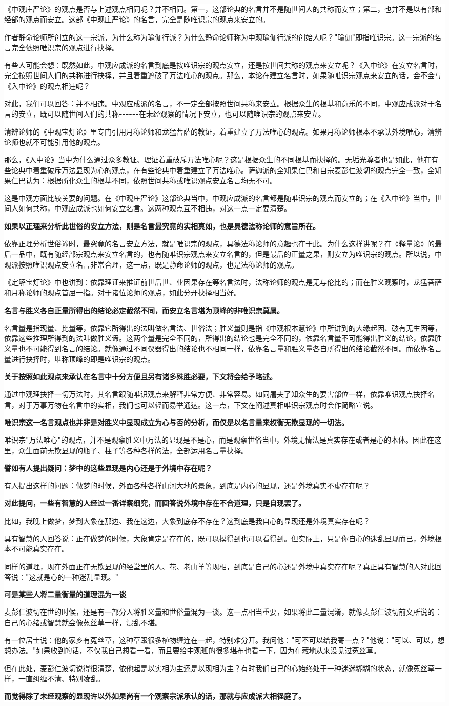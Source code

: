 《中观庄严论》的观点是否与上述观点相同呢？并不相同。第一，这部论典的名言并不是随世间人的共称而安立；第二，也并不是以有部和经部的观点而安立。这部《中观庄严论》的名言，完全是随唯识宗的观点来安立的。

作者静命论师所创立的这一宗派，为什么称为瑜伽行派？为什么静命论师称为中观瑜伽行派的创始人呢？"瑜伽"即指唯识宗。这一宗派的名言完全依照唯识宗的观点进行抉择。

有些人可能会想：既然如此，中观应成派的名言到底是按唯识宗的观点安立，还是按世间共称的观点来安立呢？《入中论》在安立名言时，完全按照世间人们的共称进行抉择，并且着重遮破了万法唯心的观点。那么，本论在建立名言时，如果随唯识宗观点来安立的话，会不会与《入中论》的观点相违呢？

对此，我们可以回答：并不相违。中观应成派的名言，不一定全部按照世间共称来安立。根据众生的根基和意乐的不同，中观应成派对于名言的安立，既可以随世间人们的共称------在未经观察的情况下安立，也可以随唯识宗的观点来安立。

清辨论师的《中观宝灯论》里专门引用月称论师和龙猛菩萨的教证，着重建立了万法唯心的观点。如果月称论师根本不承认外境唯心，清辨论师也就不可能引用他的观点。

那么，《入中论》当中为什么通过众多教证、理证着重破斥万法唯心呢？这是根据众生的不同根基而抉择的。无垢光尊者也是如此，他在有些论典中着重破斥万法显现为心的观点，在有些论典中着重建立了万法唯心。萨迦派的全知果仁巴和自宗麦彭仁波切的观点完全一致，全知果仁巴认为：根据所化众生的根基不同，依照世间共称或唯识观点安立名言均无不可。

这是中观方面比较关要的问题。在《中观庄严论》这部论典当中，中观应成派的名言都是随唯识宗的观点而安立的；在《入中论》当中，世间人如何共称，中观应成派也如何安立名言。这两种观点互不相违，对这一点一定要清楚。

**如果以正理来分析此世俗的安立方法，则是名言最究竟的实相真如，也是具德法称论师的意旨所在。**

依靠正理分析世俗谛时，最究竟的名言安立方法，就是唯识宗的观点，具德法称论师的意趣也在于此。为什么这样讲呢？在《释量论》的最后一品中，既有随经部宗观点来安立名言的，也有随唯识宗观点来安立名言的，但是最后的正量之果，则安立为唯识宗的观点。所以说，中观派按照唯识观点安立名言非常合理，这一点，既是静命论师的观点，也是法称论师的观点。

《定解宝灯论》中也讲到：依靠理证来推证前世后世、业因果存在等名言法时，法称论师的观点是无与伦比的；而在胜义观察时，龙猛菩萨和月称论师的观点首屈一指。对于诸位论师的观点，如此分开抉择相当好。

**名言与胜义各自正量所得出的结论必定截然不同，而安立名言堪为顶峰的非唯识宗莫属。**

名言量是指现量、比量等，依靠它所得出的法叫做名言法、世俗法；胜义量则是指《中观根本慧论》中所讲到的大缘起因、破有无生因等，依靠这些推理所得到的法叫做胜义谛。这两个量是完全不同的，所得出的结论也是完全不同的，依靠名言量不可能得出胜义的结论，依靠胜义量也不可能得到名言的结论。就像通过不同仪器得出的结论也不相同一样，依靠名言量和胜义量各自所得出的结论截然不同。而依靠名言量进行抉择时，堪称顶峰的即是唯识宗的观点。

**关于按照如此观点来承认在名言中十分方便且另有诸多殊胜必要，下文将会给予略述。**

通过中观理抉择一切万法时，其名言跟随唯识观点来解释非常方便、非常容易。如同屠夫了知众生的要害部位一样，依靠唯识观点抉择名言，对于万事万物在名言中的实相，我们也可以轻而易举通达。这一点，下文在阐述真相唯识宗观点时会作简略宣说。

**唯识宗这一名言观点也并非是对胜义中显现成立为心与否的分析，而仅是以名言量来权衡无欺显现的一切法。**

唯识宗"万法唯心"的观点，并不是观察胜义中万法的显现是不是心，而是观察世俗当中，外境无情法是真实存在或者是心的本体。因此在这里，众生面前无欺显现的瓶子、柱子等各种各样的法，全部运用名言量抉择。

**譬如有人提出疑问：梦中的这些显现是内心还是于外境中存在呢？**

有人提出这样的问题：做梦的时候，外面各种各样山河大地的景象，到底是内心的显现，还是外境真实不虚存在呢？

**对此提问，一些有智慧的人经过一番详察细究，而回答说外境中存在不合道理，只是自现罢了。**

比如，我晚上做梦，梦到大象在那边、我在这边，大象到底存不存在？这到底是我自心的显现还是外境真实存在呢？

具有智慧的人回答说：正在做梦的时候，大象肯定是存在的，既可以摸得到也可以看得到。但实际上，只是你自心的迷乱显现而已，外境根本不可能真实存在。

同样的道理，现在外面正在无欺显现的经堂里的人、花、老山羊等现相，到底是自己的心还是外境中真实存在呢？真正具有智慧的人对此回答说："这就是心的一种迷乱显现。"

**可是某些人将二量衡量的道理混为一谈**

麦彭仁波切在世的时候，还是有一部分人将胜义量和世俗量混为一谈。这一点相当重要，如果将此二量混淆，就像麦彭仁波切前文所说的：自己的心绪或智慧就会像菟丝草一样，混乱不堪。

有一位居士说：他的家乡有菟丝草，这种草跟很多植物缠连在一起，特别难分开。我问他："可不可以给我寄一点？"他说："可以、可以，想想办法。"如果收到的话，不仅我自己想看一看，而且要给中观班的很多堪布也看一下，因为在藏地从来没见过菟丝草。

但在此处，麦彭仁波切说得很清楚，依他起是以实相为主还是以现相为主？有时我们自己的心始终处于一种迷迷糊糊的状态，就像菟丝草一样，一直纠缠不清、特别凌乱。

**而觉得除了未经观察的显现许以外如果尚有一个观察宗派承认的话，那就与应成派大相径庭了。**
